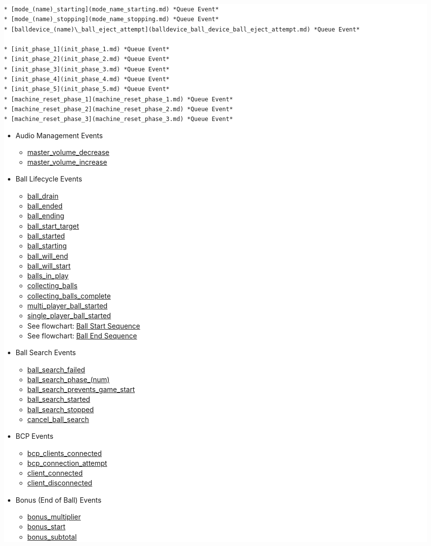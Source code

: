     * [mode_(name)_starting](mode_name_starting.md) *Queue Event*
    * [mode_(name)_stopping](mode_name_stopping.md) *Queue Event*
    * [balldevice_(name)\_ball_eject_attempt](balldevice_ball_device_ball_eject_attempt.md) *Queue Event*

    * [init_phase_1](init_phase_1.md) *Queue Event*
    * [init_phase_2](init_phase_2.md) *Queue Event*
    * [init_phase_3](init_phase_3.md) *Queue Event*
    * [init_phase_4](init_phase_4.md) *Queue Event*
    * [init_phase_5](init_phase_5.md) *Queue Event*
    * [machine_reset_phase_1](machine_reset_phase_1.md) *Queue Event*
    * [machine_reset_phase_2](machine_reset_phase_2.md) *Queue Event*
    * [machine_reset_phase_3](machine_reset_phase_3.md) *Queue Event*


* Audio Management Events
    * [master_volume_decrease](master_volume_decrease.md)
    * [master_volume_increase](master_volume_increase.md)

* Ball Lifecycle Events
    * [ball_drain](ball_drain.md)
    * [ball_ended](ball_ended.md)
    * [ball_ending](ball_ending.md)
    * [ball_start_target](ball_start_target.md)
    * [ball_started](ball_started.md)
    * [ball_starting](ball_starting.md)
    * [ball_will_end](ball_will_end.md)
    * [ball_will_start](ball_will_start.md)
    * [balls_in_play](balls_in_play.md)
    * [collecting_balls](collecting_balls.md)
    * [collecting_balls_complete](collecting_balls_complete.md)
    * [multi_player_ball_started](multi_player_ball_started.md)
    * [single_player_ball_started](single_player_ball_started.md)
    * See flowchart: [Ball Start Sequence](../flowcharts/ball_start.md)
    * See flowchart: [Ball End Sequence](../flowcharts/ball_end.md)

* Ball Search Events
    * [ball_search_failed](ball_search_failed.md)
    * [ball_search_phase_(num)](ball_search_phase_num.md)
    * [ball_search_prevents_game_start](ball_search_prevents_game_start.md)
    * [ball_search_started](ball_search_started.md)
    * [ball_search_stopped](ball_search_stopped.md)
    * [cancel_ball_search](cancel_ball_search.md)

* BCP Events
    * [bcp_clients_connected](bcp_clients_connected.md)
    * [bcp_connection_attempt](bcp_connection_attempt.md)
    * [client_connected](client_connected.md)
    * [client_disconnected](client_disconnected.md)

* Bonus (End of Ball) Events
    * [bonus_multiplier](bonus_multiplier.md)
    * [bonus_start](bonus_start.md)
    * [bonus_subtotal](bonus_subtotal.md)
